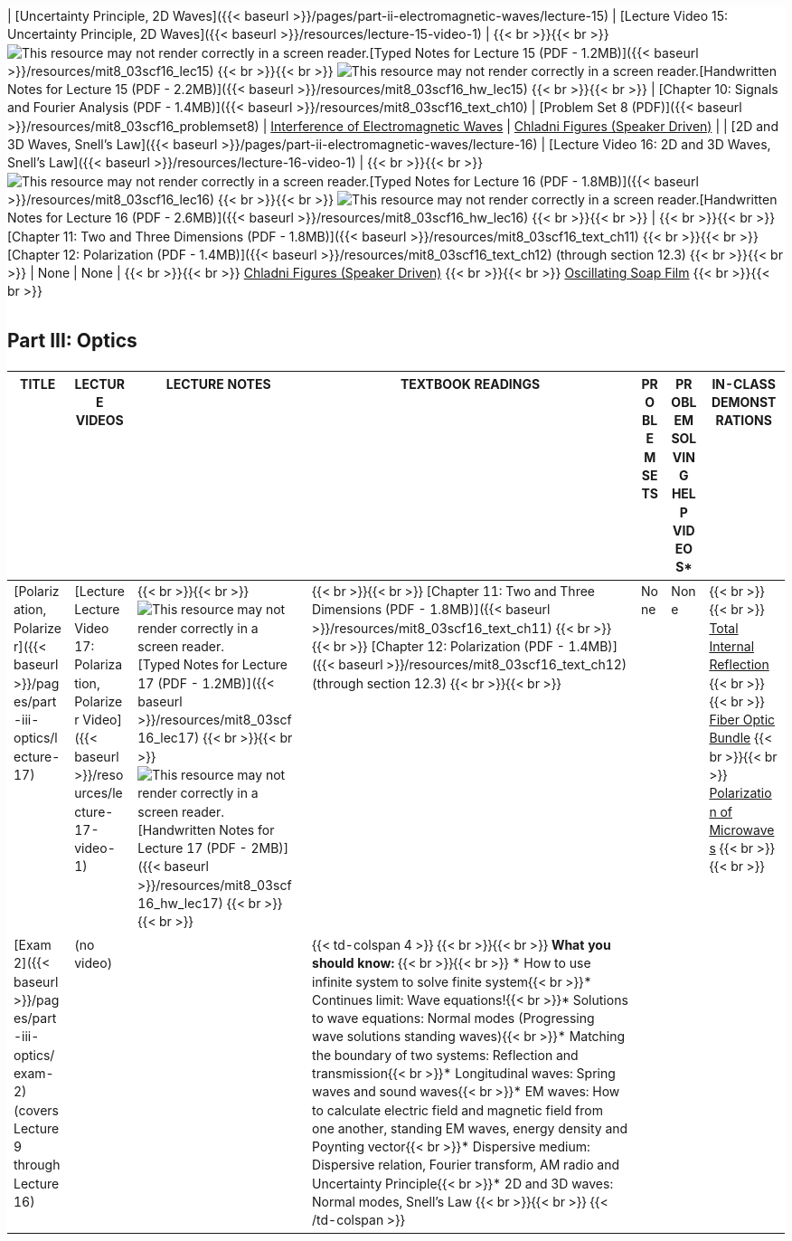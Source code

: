 | [Uncertainty Principle, 2D Waves]({{< baseurl >}}/pages/part-ii-electromagnetic-waves/lecture-15) | [Lecture Video 15: Uncertainty Principle, 2D Waves]({{< baseurl >}}/resources/lecture-15-video-1) |  {{< br >}}{{< br >}} ![This resource may not render correctly in a screen reader.](/images/inacessible.gif)[Typed Notes for Lecture 15 (PDF - 1.2MB)]({{< baseurl >}}/resources/mit8_03scf16_lec15) {{< br >}}{{< br >}} ![This resource may not render correctly in a screen reader.](/images/inacessible.gif)[Handwritten Notes for Lecture 15 (PDF - 2.2MB)]({{< baseurl >}}/resources/mit8_03scf16_hw_lec15) {{< br >}}{{< br >}}  | [Chapter 10: Signals and Fourier Analysis (PDF - 1.4MB)]({{< baseurl >}}/resources/mit8_03scf16_text_ch10) | [Problem Set 8 (PDF)]({{< baseurl >}}/resources/mit8_03scf16_problemset8) | [Interference of Electromagnetic Waves](/courses/res-8-005-vibrations-and-waves-problem-solving-fall-2012/pages/problem-solving-videos/interference-of-electromagnetic-waves-1) | [Chladni Figures (Speaker Driven)](http://tsgphysics.mit.edu/front/?page=demo.php&letnum=C%2038&show=0) |
| [2D and 3D Waves, Snell’s Law]({{< baseurl >}}/pages/part-ii-electromagnetic-waves/lecture-16) | [Lecture Video 16: 2D and 3D Waves, Snell’s Law]({{< baseurl >}}/resources/lecture-16-video-1) |  {{< br >}}{{< br >}} ![This resource may not render correctly in a screen reader.](/images/inacessible.gif)[Typed Notes for Lecture 16 (PDF - 1.8MB)]({{< baseurl >}}/resources/mit8_03scf16_lec16) {{< br >}}{{< br >}} ![This resource may not render correctly in a screen reader.](/images/inacessible.gif)[Handwritten Notes for Lecture 16 (PDF - 2.6MB)]({{< baseurl >}}/resources/mit8_03scf16_hw_lec16) {{< br >}}{{< br >}}  |  {{< br >}}{{< br >}} [Chapter 11: Two and Three Dimensions (PDF - 1.8MB)]({{< baseurl >}}/resources/mit8_03scf16_text_ch11) {{< br >}}{{< br >}} [Chapter 12: Polarization (PDF - 1.4MB)]({{< baseurl >}}/resources/mit8_03scf16_text_ch12) (through section 12.3) {{< br >}}{{< br >}}  | None | None |  {{< br >}}{{< br >}} [Chladni Figures (Speaker Driven)](http://tsgphysics.mit.edu/front/?page=demo.php&letnum=C%2038&show=0) {{< br >}}{{< br >}} [Oscillating Soap Film](http://tsgphysics.mit.edu/front/?page=demo.php&letnum=C%2040&show=0) {{< br >}}{{< br >}}  

Part III: Optics
----------------

| TITLE | LECTURE VIDEOS | LECTURE NOTES | TEXTBOOK READINGS | PROBLEM SETS | PROBLEM SOLVING HELP VIDEOS\* | IN-CLASS DEMONSTRATIONS |
| --- | --- | --- | --- | --- | --- | --- |
| [Polarization, Polarizer]({{< baseurl >}}/pages/part-iii-optics/lecture-17) | [Lecture Lecture Video 17: Polarization, Polarizer Video]({{< baseurl >}}/resources/lecture-17-video-1) |  {{< br >}}{{< br >}} ![This resource may not render correctly in a screen reader.](/images/inacessible.gif)[Typed Notes for Lecture 17 (PDF - 1.2MB)]({{< baseurl >}}/resources/mit8_03scf16_lec17) {{< br >}}{{< br >}} ![This resource may not render correctly in a screen reader.](/images/inacessible.gif)[Handwritten Notes for Lecture 17 (PDF - 2MB)]({{< baseurl >}}/resources/mit8_03scf16_hw_lec17) {{< br >}}{{< br >}}  |  {{< br >}}{{< br >}} [Chapter 11: Two and Three Dimensions (PDF - 1.8MB)]({{< baseurl >}}/resources/mit8_03scf16_text_ch11) {{< br >}}{{< br >}} [Chapter 12: Polarization (PDF - 1.4MB)]({{< baseurl >}}/resources/mit8_03scf16_text_ch12) (through section 12.3) {{< br >}}{{< br >}}  | None | None |  {{< br >}}{{< br >}} [Total Internal Reflection](http://tsgphysics.mit.edu/front/?page=demo.php&letnum=M%202&show=0) {{< br >}}{{< br >}} [Fiber Optic Bundle](http://tsgphysics.mit.edu/front/?page=demo.php&letnum=M%204&show=0) {{< br >}}{{< br >}} [Polarization of Microwaves](http://tsgphysics.mit.edu/front/?page=demo.php&letnum=K%203&show=0) {{< br >}}{{< br >}}  |
| [Exam 2]({{< baseurl >}}/pages/part-iii-optics/exam-2) (covers Lecture 9 through Lecture 16) | (no video) || {{< td-colspan 4 >}} {{< br >}}{{< br >}} **What you should know:** {{< br >}}{{< br >}} *   How to use infinite system to solve finite system{{< br >}}*   Continues limit: Wave equations!{{< br >}}*   Solutions to wave equations: Normal modes (Progressing wave solutions standing waves){{< br >}}*   Matching the boundary of two systems: Reflection and transmission{{< br >}}*   Longitudinal waves: Spring waves and sound waves{{< br >}}*   EM waves: How to calculate electric field and magnetic field from one another, standing EM waves, energy density and Poynting vector{{< br >}}*   Dispersive medium: Dispersive relation, Fourier transform, AM radio and Uncertainty Principle{{< br >}}*   2D and 3D waves: Normal modes, Snell’s Law {{< br >}}{{< br >}} {{< /td-colspan >}} ||||  {{< br >}}{{< br >}} ![This resource may not render correctly in a screen reader.](/images/inacessible.gif)[Exam 2 Formula Sheet (PDF - 1.2MB)]({{< baseurl >}}/resources/mit8_03scf16_exam2_formula) {{< br >}}{{< br >}} [Practice Exam 2 (PDF)]({{< baseurl >}}/resources/mit8_03scf16_practiceexam2) {{< br >}}{{< br >}} ![This resource may not render correctly in a screen reader.](/images/inacessible.gif)[Practice Exam 2 Solutions (PDF)]({{< baseurl >}}/resources/mit8_03scf16_practiceexam2_solutions) {{< br >}}{{< br >}}  |